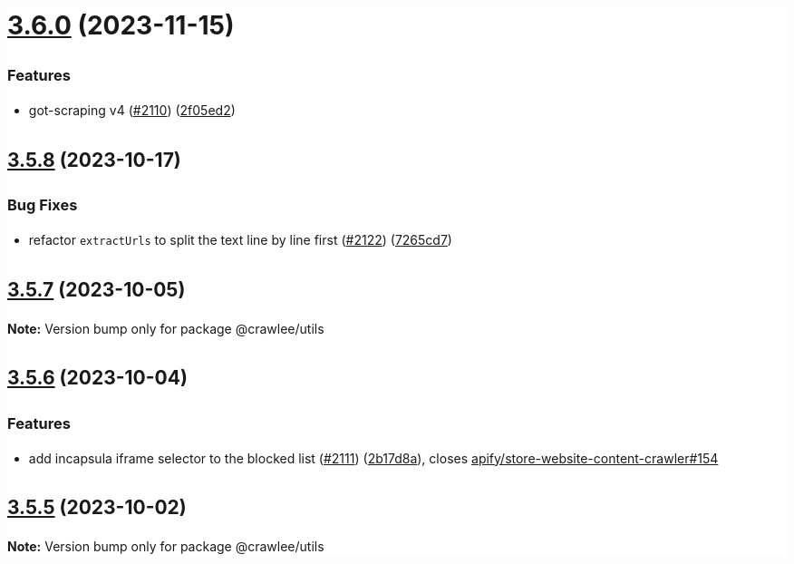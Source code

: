 



# [3.6.0](https://github.com/apify/crawlee/compare/v3.5.8...v3.6.0) (2023-11-15)


### Features

* got-scraping v4 ([#2110](https://github.com/apify/crawlee/issues/2110)) ([2f05ed2](https://github.com/apify/crawlee/commit/2f05ed22b203f688095300400bb0e6d03a03283c))





## [3.5.8](https://github.com/apify/crawlee/compare/v3.5.7...v3.5.8) (2023-10-17)


### Bug Fixes

* refactor `extractUrls` to split the text line by line first ([#2122](https://github.com/apify/crawlee/issues/2122)) ([7265cd7](https://github.com/apify/crawlee/commit/7265cd7148bb4889d60434d671f153387fb5a4dd))





## [3.5.7](https://github.com/apify/crawlee/compare/v3.5.6...v3.5.7) (2023-10-05)

**Note:** Version bump only for package @crawlee/utils





## [3.5.6](https://github.com/apify/crawlee/compare/v3.5.5...v3.5.6) (2023-10-04)


### Features

* add incapsula iframe selector to the blocked list ([#2111](https://github.com/apify/crawlee/issues/2111)) ([2b17d8a](https://github.com/apify/crawlee/commit/2b17d8a797dec2824a0063792aa7bd3fce8dccae)), closes [apify/store-website-content-crawler#154](https://github.com/apify/store-website-content-crawler/issues/154)





## [3.5.5](https://github.com/apify/crawlee/compare/v3.5.4...v3.5.5) (2023-10-02)

**Note:** Version bump only for package @crawlee/utils
